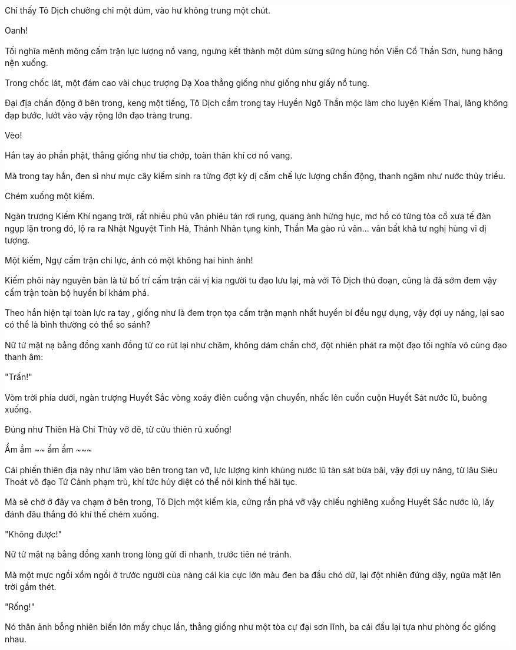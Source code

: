 Chỉ thấy Tô Dịch chưởng chỉ một dúm, vào hư không trung một chút.

Oanh!

Tối nghĩa mênh mông cấm trận lực lượng nổ vang, ngưng kết thành một dúm sừng sững hùng hồn Viễn Cổ Thần Sơn, hung hăng nện xuống.

Trong chốc lát, một đám cao vài chục trượng Dạ Xoa thẳng giống như giống như giấy nổ tung.

Đại địa chấn động ở bên trong, keng một tiếng, Tô Dịch cầm trong tay Huyền Ngô Thần mộc làm cho luyện Kiếm Thai, lăng không đạp bước, lướt vào vậy rộng lớn đạo tràng trung.

Vèo!

Hắn tay áo phần phật, thẳng giống như tia chớp, toàn thân khí cơ nổ vang.

Mà trong tay hắn, đen sì như mực cây kiếm sinh ra từng đợt kỳ dị cấm chế lực lượng chấn động, thanh ngâm như nước thủy triều.

Chém xuống một kiếm.

Ngàn trượng Kiếm Khí ngang trời, rất nhiều phù văn phiêu tán rơi rụng, quang ảnh hừng hực, mơ hồ có từng tòa cổ xưa tế đàn ngụp lặn trong đó, lộ ra ra Nhật Nguyệt Tinh Hà, Thánh Nhân tụng kinh, Thần Ma gào rú vân... vân bất khả tư nghị hùng vĩ dị tượng.

Một kiếm, Ngự cấm trận chi lực, ánh có một không hai hình ảnh!

Kiếm phôi này nguyên bản là từ bố trí cấm trận cái vị kia người tu đạo lưu lại, mà với Tô Dịch thủ đoạn, cũng là đã sớm đem vậy cấm trận toàn bộ huyền bí khám phá.

Theo hắn hiện tại toàn lực ra tay , giống như là đem trọn tọa cấm trận mạnh nhất huyền bí đều ngự dụng, vậy đợi uy năng, lại sao có thể là bình thường có thể so sánh?

Nữ tử mặt nạ bằng đồng xanh đồng tử co rút lại như châm, không dám chần chờ, đột nhiên phát ra một đạo tối nghĩa vô cùng đạo thanh âm:

"Trấn!"

Vòm trời phía dưới, ngàn trượng Huyết Sắc vòng xoáy điên cuồng vận chuyển, nhấc lên cuồn cuộn Huyết Sát nước lũ, buông xuống.

Đúng như Thiên Hà Chi Thủy vỡ đê, từ cửu thiên rủ xuống!

Ầm ầm ~~ ầm ầm ~~~

Cái phiến thiên địa này như lâm vào bên trong tan vỡ, lực lượng kinh khủng nước lũ tàn sát bừa bãi, vậy đợi uy năng, từ lâu Siêu Thoát võ đạo Tứ Cảnh phạm trù, khí tức hủy diệt có thể nói kinh thế hãi tục.

Mà sẽ chờ ở đây va chạm ở bên trong, Tô Dịch một kiếm kia, cứng rắn phá vỡ vậy chiếu nghiêng xuống Huyết Sắc nước lũ, lấy đánh đâu thắng đó khí thế chém xuống.

"Không được!"

Nữ tử mặt nạ bằng đồng xanh trong lòng gửi đi nhanh, trước tiên né tránh.

Mà một mực ngồi xổm ngồi ở trước người của nàng cái kia cực lớn màu đen ba đầu chó dữ, lại đột nhiên đứng dậy, ngửa mặt lên trời gầm thét.

"Rống!"

Nó thân ảnh bỗng nhiên biến lớn mấy chục lần, thẳng giống như một tòa cự đại sơn lĩnh, ba cái đầu lại tựa như phòng ốc giống nhau.
